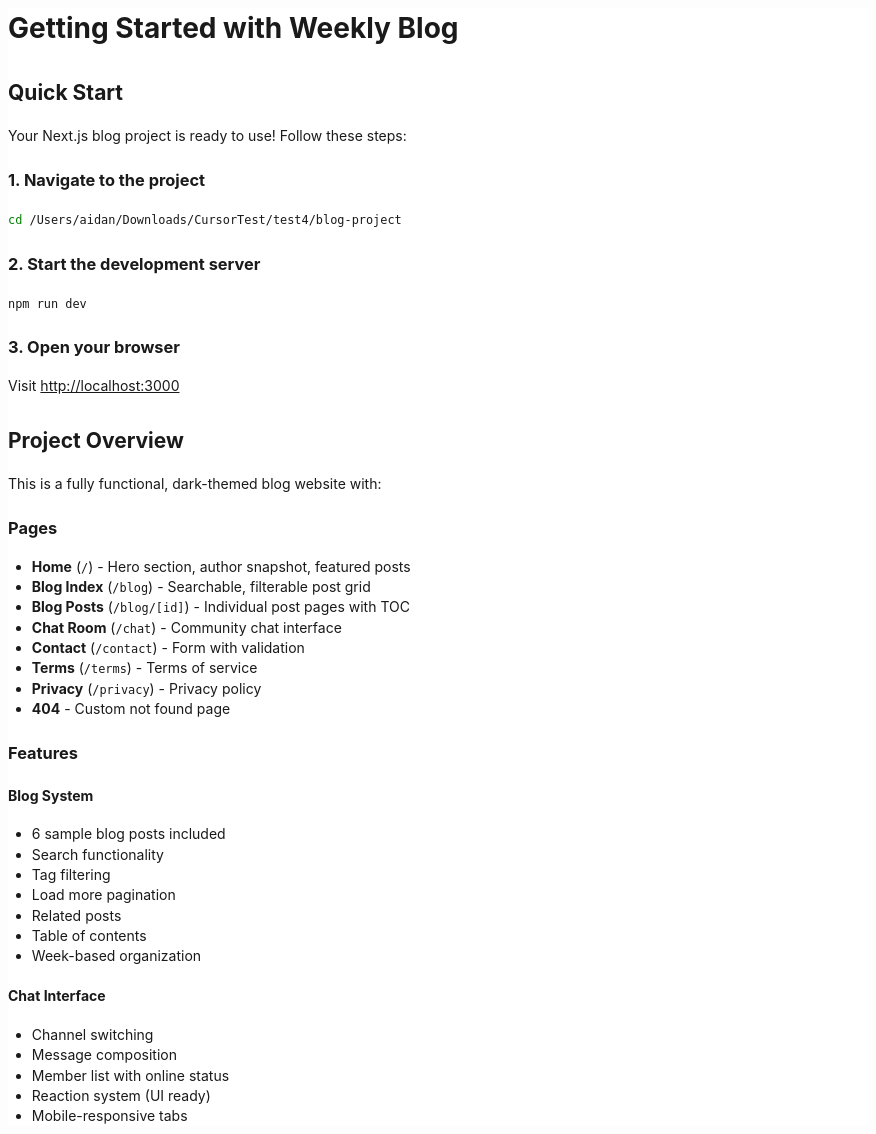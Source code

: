 # Getting Started with Weekly Blog

## Quick Start

Your Next.js blog project is ready to use! Follow these steps:

### 1. Navigate to the project
```bash
cd /Users/aidan/Downloads/CursorTest/test4/blog-project
```

### 2. Start the development server
```bash
npm run dev
```

### 3. Open your browser
Visit [http://localhost:3000](http://localhost:3000)

## Project Overview

This is a fully functional, dark-themed blog website with:

### Pages
- **Home** (`/`) - Hero section, author snapshot, featured posts
- **Blog Index** (`/blog`) - Searchable, filterable post grid
- **Blog Posts** (`/blog/[id]`) - Individual post pages with TOC
- **Chat Room** (`/chat`) - Community chat interface
- **Contact** (`/contact`) - Form with validation
- **Terms** (`/terms`) - Terms of service
- **Privacy** (`/privacy`) - Privacy policy
- **404** - Custom not found page

### Features

#### Blog System
- 6 sample blog posts included
- Search functionality
- Tag filtering
- Load more pagination
- Related posts
- Table of contents
- Week-based organization

#### Chat Interface
- Channel switching
- Message composition
- Member list with online status
- Reaction system (UI ready)
- Mobile-responsive tabs
